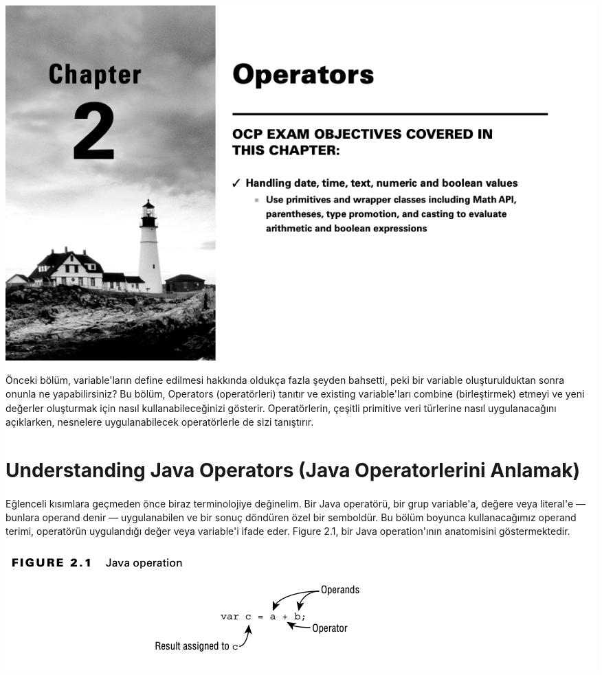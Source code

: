 ![img.png](img.png)

Önceki bölüm, variable'ların define edilmesi hakkında oldukça fazla şeyden bahsetti, peki bir variable oluşturulduktan
sonra onunla ne yapabilirsiniz? Bu bölüm, Operators (operatörleri) tanıtır ve existing variable'ları combine
(birleştirmek) etmeyi ve yeni değerler oluşturmak için nasıl kullanabileceğinizi gösterir. Operatörlerin, çeşitli
primitive veri türlerine nasıl uygulanacağını açıklarken, nesnelere uygulanabilecek operatörlerle de sizi tanıştırır.

# Understanding Java Operators (Java Operatorlerini Anlamak)

Eğlenceli kısımlara geçmeden önce biraz terminolojiye değinelim. Bir Java operatörü, bir grup variable'a, değere veya
literal'e — bunlara operand denir — uygulanabilen ve bir sonuç döndüren özel bir semboldür. Bu bölüm boyunca
kullanacağımız operand terimi, operatörün uygulandığı değer veya variable'i ifade eder. Figure 2.1, bir Java
operation'ının anatomisini göstermektedir.

![img_1.png](img_1.png)
